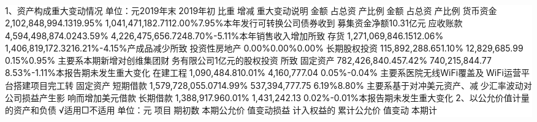 1、资产构成重大变动情况
单位：元2019年末
2019年初
比重
增减
重大变动说明
金额
占总资
产比例
金额
占总资
产比例
货币资金
2,102,848,994.1319.95%
1,041,471,182.7112.00%7.95%本年发行可转换公司债券收到
募集资金净额10.31亿元
应收账款
4,594,498,874.0243.59%
4,226,475,656.7248.70%-5.11%本年销售收入增加所致
存货
1,271,069,846.1512.06%
1,406,819,172.3216.21%-4.15%产成品减少所致
投资性房地产
0.00%0.00%0.00%
长期股权投资
115,892,288.651.10%
12,829,685.99
0.15%0.95%
主要系本期新增对创维集团财
务有限公司1亿元的股权投资
所致
固定资产
782,426,840.457.42%
740,215,844.77
8.53%-1.11%本报告期未发生重大变化
在建工程
1,090,484.810.01%
4,160,777.04
0.05%-0.04%
主要系医院无线WiFi覆盖及
WiFi运营平台搭建项目完工转
固定资产
短期借款
1,579,728,055.0714.99%
537,394,777.75
6.19%8.80%
主要系基于对冲美元资产、减
少汇率波动对公司损益产生影
响而增加美元借款
长期借款
1,388,917.960.01%
1,431,242.13
0.02%-0.01%本报告期未发生重大变化
2、以公允价值计量的资产和负债
√适用□不适用
单位：元
项目
期初数
本期公允价
值变动损益
计入权益的
累计公允价
值变动
本期计